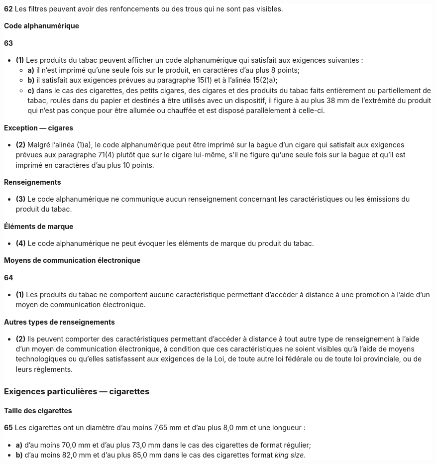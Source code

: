 **62** Les filtres peuvent avoir des renfoncements ou des trous qui ne sont pas visibles.




**Code alphanumérique**

**63** 

- **(1)** Les produits du tabac peuvent afficher un code alphanumérique qui satisfait aux exigences suivantes :
	- **a)** il n’est imprimé qu’une seule fois sur le produit, en caractères d’au plus 8 points;
	- **b)** il satisfait aux exigences prévues au paragraphe 15(1) et à l’alinéa 15(2)a);
	- **c)** dans le cas des cigarettes, des petits cigares, des cigares et des produits du tabac faits entièrement ou partiellement de tabac, roulés dans du papier et destinés à être utilisés avec un dispositif, il figure à au plus 38 mm de l’extrémité du produit qui n’est pas conçue pour être allumée ou chauffée et est disposé parallèlement à celle-ci.

**Exception — cigares**

- **(2)** Malgré l’alinéa (1)a), le code alphanumérique peut être imprimé sur la bague d’un cigare qui satisfait aux exigences prévues aux paragraphe 71(4) plutôt que sur le cigare lui-même, s’il ne figure qu’une seule fois sur la bague et qu’il est imprimé en caractères d’au plus 10 points.

**Renseignements**

- **(3)** Le code alphanumérique ne communique aucun renseignement concernant les caractéristiques ou les émissions du produit du tabac.

**Éléments de marque**

- **(4)** Le code alphanumérique ne peut évoquer les éléments de marque du produit du tabac.




**Moyens de communication électronique**

**64** 

- **(1)** Les produits du tabac ne comportent aucune caractéristique permettant d’accéder à distance à une promotion à l’aide d’un moyen de communication électronique.

**Autres types de renseignements**

- **(2)** Ils peuvent comporter des caractéristiques permettant d’accéder à distance à tout autre type de renseignement à l’aide d’un moyen de communication électronique, à condition que ces caractéristiques ne soient visibles qu’à l’aide de moyens technologiques ou qu’elles satisfassent aux exigences de la Loi, de toute autre loi fédérale ou de toute loi provinciale, ou de leurs règlements.




### Exigences particulières — cigarettes



**Taille des cigarettes**

**65** Les cigarettes ont un diamètre d’au moins 7,65 mm et d’au plus 8,0 mm et une longueur :
- **a)** d’au moins 70,0 mm et d’au plus 73,0 mm dans le cas des cigarettes de format régulier;
- **b)** d’au moins 82,0 mm et d’au plus 85,0 mm dans le cas des cigarettes format *king size*.
